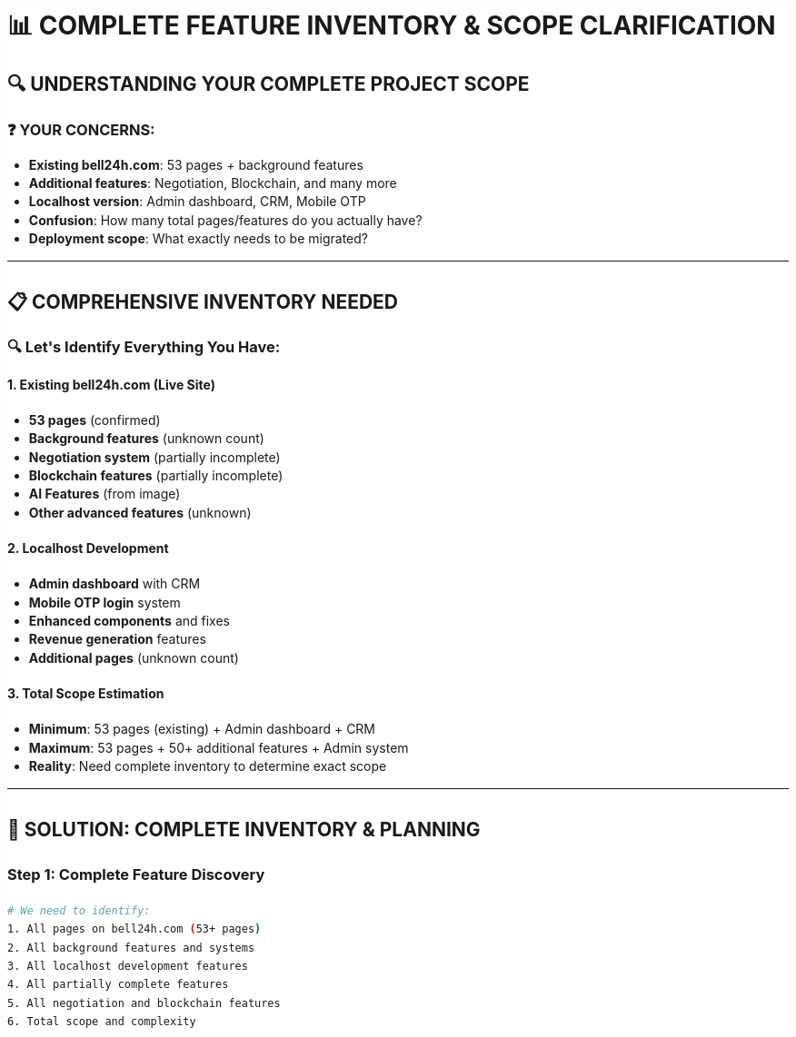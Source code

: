 # 📊 **COMPLETE FEATURE INVENTORY & SCOPE CLARIFICATION**

## 🔍 **UNDERSTANDING YOUR COMPLETE PROJECT SCOPE**

### **❓ YOUR CONCERNS:**
- **Existing bell24h.com**: 53 pages + background features
- **Additional features**: Negotiation, Blockchain, and many more
- **Localhost version**: Admin dashboard, CRM, Mobile OTP
- **Confusion**: How many total pages/features do you actually have?
- **Deployment scope**: What exactly needs to be migrated?

---

## 📋 **COMPREHENSIVE INVENTORY NEEDED**

### **🔍 Let's Identify Everything You Have:**

#### **1. Existing bell24h.com (Live Site)**
- **53 pages** (confirmed)
- **Background features** (unknown count)
- **Negotiation system** (partially incomplete)
- **Blockchain features** (partially incomplete)
- **AI Features** (from image)
- **Other advanced features** (unknown)

#### **2. Localhost Development**
- **Admin dashboard** with CRM
- **Mobile OTP login** system
- **Enhanced components** and fixes
- **Revenue generation** features
- **Additional pages** (unknown count)

#### **3. Total Scope Estimation**
- **Minimum**: 53 pages (existing) + Admin dashboard + CRM
- **Maximum**: 53 pages + 50+ additional features + Admin system
- **Reality**: Need complete inventory to determine exact scope

---

## 🎯 **SOLUTION: COMPLETE INVENTORY & PLANNING**

### **Step 1: Complete Feature Discovery**
```bash
# We need to identify:
1. All pages on bell24h.com (53+ pages)
2. All background features and systems
3. All localhost development features
4. All partially complete features
5. All negotiation and blockchain features
6. Total scope and complexity
```
